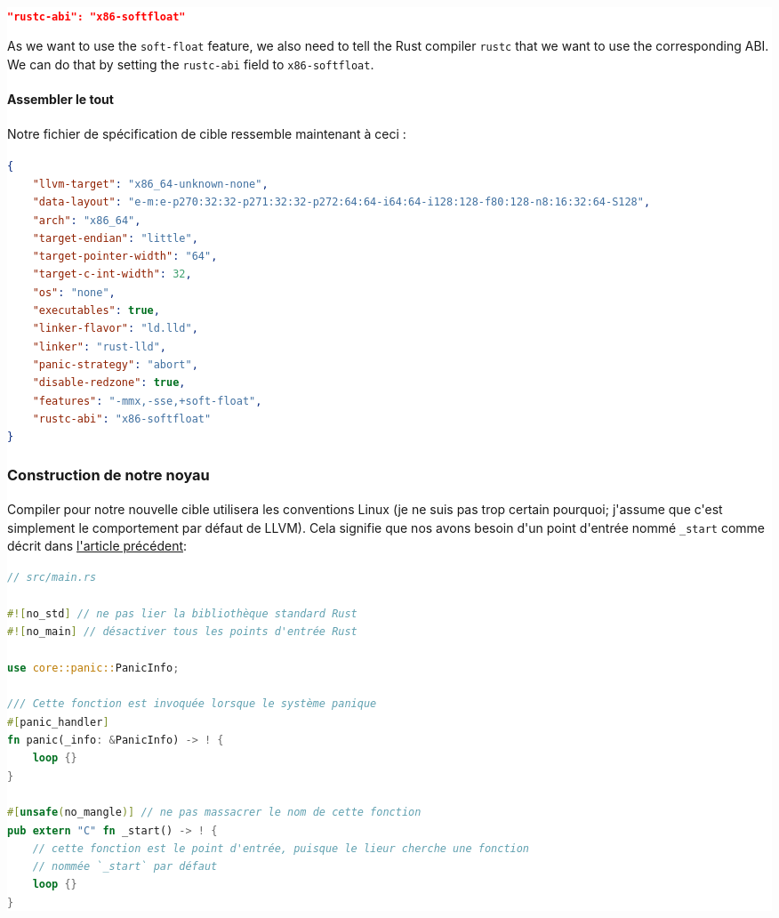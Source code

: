 ```json
"rustc-abi": "x86-softfloat"
```

As we want to use the `soft-float` feature, we also need to tell the Rust compiler `rustc` that we want to use the corresponding ABI. We can do that by setting the `rustc-abi` field to `x86-softfloat`.

#### Assembler le tout
Notre fichier de spécification de cible ressemble maintenant à ceci :

```json
{
    "llvm-target": "x86_64-unknown-none",
    "data-layout": "e-m:e-p270:32:32-p271:32:32-p272:64:64-i64:64-i128:128-f80:128-n8:16:32:64-S128",
    "arch": "x86_64",
    "target-endian": "little",
    "target-pointer-width": "64",
    "target-c-int-width": 32,
    "os": "none",
    "executables": true,
    "linker-flavor": "ld.lld",
    "linker": "rust-lld",
    "panic-strategy": "abort",
    "disable-redzone": true,
    "features": "-mmx,-sse,+soft-float",
    "rustc-abi": "x86-softfloat"
}
```

### Construction de notre noyau
Compiler pour notre nouvelle cible utilisera les conventions Linux (je ne suis pas trop certain pourquoi; j'assume que c'est simplement le comportement par défaut de LLVM). Cela signifie que nos avons besoin d'un point d'entrée nommé `_start` comme décrit dans [l'article précédent][previous post]:

[previous post]: @/edition-2/posts/01-freestanding-rust-binary/index.fr.md

```rust
// src/main.rs

#![no_std] // ne pas lier la bibliothèque standard Rust
#![no_main] // désactiver tous les points d'entrée Rust

use core::panic::PanicInfo;

/// Cette fonction est invoquée lorsque le système panique
#[panic_handler]
fn panic(_info: &PanicInfo) -> ! {
    loop {}
}

#[unsafe(no_mangle)] // ne pas massacrer le nom de cette fonction
pub extern "C" fn _start() -> ! {
    // cette fonction est le point d'entrée, puisque le lieur cherche une fonction
    // nommée `_start` par défaut
    loop {}
}
```


[freestanding Rust binary]: @/edition-2/posts/01-freestanding-rust-binary/index.fr.md
[GitHub]: https://github.com/phil-opp/blog_os
[au bas de la page]: #comments
[post branch]: https://github.com/phil-opp/blog_os/tree/post-02
[ROM]: https://fr.wikipedia.org/wiki/M%C3%A9moire_morte
[power-on self-test]: https://fr.wikipedia.org/wiki/Power-on_self-test_(informatique)
[BIOS]: https://fr.wikipedia.org/wiki/BIOS_(informatique)
[UEFI]: https://fr.wikipedia.org/wiki/UEFI
[real mode]: https://fr.wikipedia.org/wiki/Mode_r%C3%A9el
[protected mode]: https://fr.wikipedia.org/wiki/Mode_prot%C3%A9g%C3%A9
[long mode]: https://en.wikipedia.org/wiki/Long_mode
[memory segmentation]: https://fr.wikipedia.org/wiki/Segmentation_(informatique)
[bootimage]: https://github.com/rust-osdev/bootimage
[Free Software Foundation]: https://fr.wikipedia.org/wiki/Free_Software_Foundation
[Multiboot]: https://wiki.osdev.org/Multiboot
[GNU GRUB]: https://fr.wikipedia.org/wiki/GNU_GRUB
[Multiboot header]: https://www.gnu.org/software/grub/manual/multiboot/multiboot.html#OS-image-format
[adjusted default page size]: https://wiki.osdev.org/Multiboot#Multiboot_2
[boot information]: https://www.gnu.org/software/grub/manual/multiboot/multiboot.html#Boot-information-format
[first edition]: @/edition-1/_index.md
[rustup]: https://www.rustup.rs/
[`asm!` macro]: https://doc.rust-lang.org/stable/reference/inline-assembly.html
[target triple]: https://clang.llvm.org/docs/CrossCompilation.html#target-triple
[ABI]: https://stackoverflow.com/a/2456882
[platform-support]: https://forge.rust-lang.org/release/platform-support.html
[custom-targets]: https://doc.rust-lang.org/nightly/rustc/targets/custom.html
[`data-layout`]: https://llvm.org/docs/LangRef.html#data-layout
[linker]: https://en.wikipedia.org/wiki/Linker_(computing)
[LLD]: https://lld.llvm.org/
[stack unwinding]: https://www.bogotobogo.com/cplusplus/stackunwinding.php
[disabling the red zone]: @/edition-2/posts/02-minimal-rust-kernel/disable-red-zone/index.md
[Single Instruction Multiple Data (SIMD)]: https://fr.wikipedia.org/wiki/Single_instruction_multiple_data
[`core` library]: https://doc.rust-lang.org/nightly/core/index.html
[`build-std` feature]: https://doc.rust-lang.org/nightly/cargo/reference/unstable.html#build-std
[nightly Rust compilers]: #installer-une-version-nocturne-de-rust
[`IntoIterator::into_iter`]: https://doc.rust-lang.org/stable/core/iter/trait.IntoIterator.html#tymethod.into_iter
[`build-std-features`]: https://doc.rust-lang.org/nightly/cargo/reference/unstable.html#build-std-features
[`mem` feature]: https://github.com/rust-lang/compiler-builtins/blob/eff506cd49b637f1ab5931625a33cef7e91fbbf6/Cargo.toml#L54-L55
[`memcpy` etc. implementations]: https://github.com/rust-lang/compiler-builtins/blob/eff506cd49b637f1ab5931625a33cef7e91fbbf6/src/mem.rs#L12-L69
[cargo configuration]: https://doc.rust-lang.org/cargo/reference/config.html
[VGA text buffer]: https://en.wikipedia.org/wiki/VGA-compatible_text_mode
[iterate]: https://doc.rust-lang.org/stable/book/ch13-02-iterators.html
[static]: https://doc.rust-lang.org/book/ch10-03-lifetime-syntax.html#the-static-lifetime
[`enumerate`]: https://doc.rust-lang.org/core/iter/trait.Iterator.html#method.enumerate
[byte string]: https://doc.rust-lang.org/reference/tokens.html#byte-string-literals
[raw pointer]: https://doc.rust-lang.org/stable/book/ch19-01-unsafe-rust.html#dereferencing-a-raw-pointer
[`offset`]: https://doc.rust-lang.org/std/primitive.pointer.html#method.offset
[`unsafe`]: https://doc.rust-lang.org/stable/book/ch19-01-unsafe-rust.html
[five additional things]: https://doc.rust-lang.org/stable/book/ch19-01-unsafe-rust.html#unsafe-superpowers
[memory safety]: https://en.wikipedia.org/wiki/Memory_safety
[section about booting]: #le-processus-d-amorcage
[`bootloader`]: https://crates.io/crates/bootloader
[post-build scripts]: https://github.com/rust-lang/cargo/issues/545
[ELF]: https://en.wikipedia.org/wiki/Executable_and_Linkable_Format
[rust-osdev/bootloader]: https://github.com/rust-osdev/bootloader
[QEMU]: https://www.qemu.org/
[Readme of `bootimage`]: https://github.com/rust-osdev/bootimage